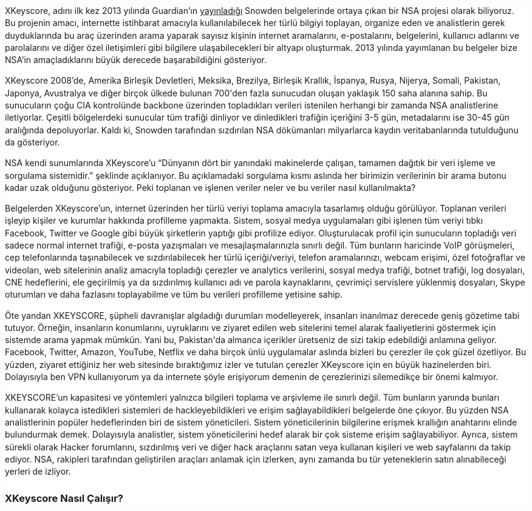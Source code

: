 XKeyscore, adını ilk kez 2013 yılında Guardian’ın [yayınladığı](http://www.theguardian.com/world/2013/jul/31/nsa-top-secret-program-online-data) Snowden belgelerinde ortaya çıkan bir NSA projesi olarak biliyoruz. Bu projenin amacı, internette istihbarat amacıyla kullanılabilecek her türlü bilgiyi toplayan, organize eden ve analistlerin gerek duyduklarında bu araç üzerinden arama yaparak sayısız kişinin internet aramalarını, e-postalarını, belgelerini, kullanıcı adlarını ve parolalarını ve diğer özel iletişimleri gibi bilgilere ulaşabilecekleri bir altyapı oluşturmak. 2013 yılında yayımlanan bu belgeler bize NSA’in amaçladıklarını büyük derecede başarabildiğini gösteriyor.

XKeyscore 2008’de, Amerika Birleşik Devletleri, Meksika, Brezilya, Birleşik Krallık, İspanya, Rusya, Nijerya, Somali, Pakistan, Japonya, Avustralya ve diğer birçok ülkede bulunan 700'den fazla sunucudan oluşan yaklaşık 150 saha alanına sahip. Bu sunucuların çoğu CIA kontrolünde backbone üzerinden topladıkları verileri istenilen herhangi bir zamanda NSA analistlerine iletiyorlar. Çeşitli bölgelerdeki sunucular tüm trafiği dinliyor ve dinledikleri trafiğin içeriğini 3-5 gün, metadalarını ise 30-45 gün aralığında depoluyorlar. Kaldı ki, Snowden tarafından sızdırılan NSA dökümanları milyarlarca kaydın veritabanlarında tutulduğunu da gösteriyor.

NSA kendi sunumlarında XKeyscore’u “Dünyanın dört bir yanındaki makinelerde çalışan, tamamen dağıtık bir veri işleme ve sorgulama sistemidir.” şeklinde açıklanıyor. Bu açıklamadaki sorgulama kısmı aslında her birimizin verilerinin bir arama butonu kadar uzak olduğunu gösteriyor. Peki toplanan ve işlenen veriler neler ve bu veriler nasıl kullanılmakta?

Belgelerden XKeyscore’un, internet üzerinden her türlü veriyi toplama amacıyla tasarlamış olduğu görülüyor. Toplanan verileri işleyip kişiler ve kurumlar hakkında profilleme yapmakta. Sistem, sosyal medya uygulamaları gibi işlenen tüm veriyi tıbkı Facebook, Twitter ve Google gibi büyük şirketlerin yaptığı gibi profilize ediyor. Oluşturulacak profil için sunucuların topladığı veri sadece normal internet trafiği, e-posta yazışmaları ve mesajlaşmalarınızla sınırlı değil. Tüm bunların haricinde VoIP görüşmeleri, cep telefonlarında taşınabilecek ve sızdırılabilecek her türlü içeriği/veriyi, telefon aramalarınızı, webcam erişimi, özel fotoğraflar ve videoları, web sitelerinin analiz amacıyla topladığı çerezler ve analytics verilerini, sosyal medya trafiği, botnet trafiği, log dosyaları, CNE hedeflerini, ele geçirilmiş ya da sızdırılmış kullanıcı adı ve parola kaynaklarını, çevrimiçi servislere yüklenmiş dosyaları, Skype oturumları ve daha fazlasını toplayabilme ve tüm bu verileri profilleme yetisine sahip.

Öte yandan XKEYSCORE, şüpheli davranışlar algıladığı durumları modelleyerek, insanları inanılmaz derecede geniş gözetime tabi tutuyor. Örneğin, insanların konumlarını, uyruklarını ve ziyaret edilen web sitelerini temel alarak faaliyetlerini göstermek için sistemde arama yapmak mümkün. Yani bu, Pakistan'da almanca içerikler üretseniz de sizi takip edebildiği anlamına geliyor. Facebook, Twitter, Amazon, YouTube, Netflix ve daha birçok ünlü uygulamalar aslında bizleri bu çerezler ile çok güzel özetliyor. Bu yüzden, ziyaret ettiğiniz her web sitesinde bıraktığımız izler ve tutulan çerezler XKeyscore için en büyük hazinelerden biri. Dolayısıyla ben VPN kullanıyorum ya da internete şöyle erişiyorum demenin de çerezlerinizi silemedikçe bir önemi kalmıyor.

XKEYSCORE’un kapasitesi ve yöntemleri yalnızca bilgileri toplama ve arşivleme ile sınırlı değil. Tüm bunların yanında bunları kullanarak kolayca istedikleri sistemleri de hackleyebildikleri ve erişim sağlayabildikleri belgelerde öne çıkıyor. Bu yüzden NSA analistlerinin popüler hedeflerinden biri de sistem yöneticileri. Sistem yöneticilerinin bilgilerine erişmek krallığın anahtarını elinde bulundurmak demek. Dolayısıyla analistler, sistem yöneticilerini hedef alarak bir çok sisteme erişim sağlayabiliyor. Ayrıca, sistem sürekli olarak Hacker forumlarını, sızdırılmış veri ve diğer hack araçlarını satan veya kullanan kişileri ve web sayfalarını da takip ediyor. NSA, rakipleri tarafından geliştirilen araçları anlamak için izlerken, aynı zamanda bu tür yeteneklerin satın alınabileceği yerleri de izliyor.

### XKeyscore Nasıl Çalışır?
